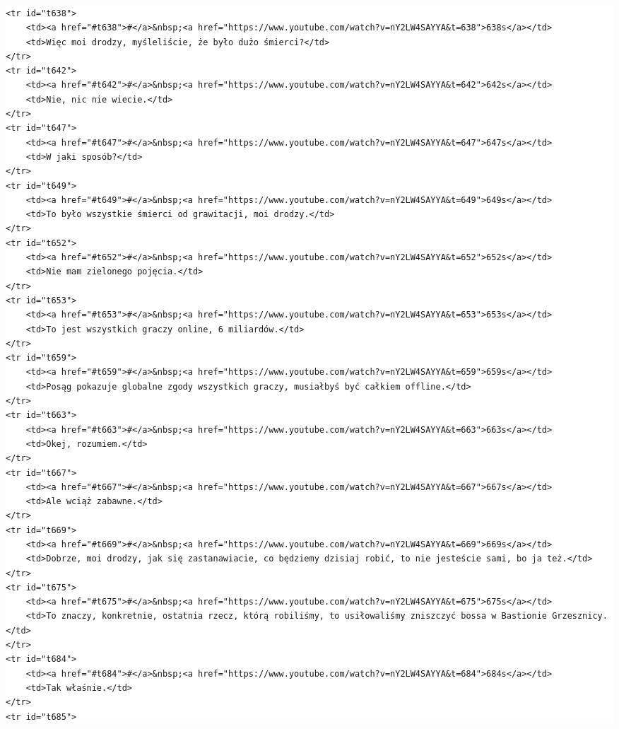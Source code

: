     <tr id="t638">
        <td><a href="#t638">#</a>&nbsp;<a href="https://www.youtube.com/watch?v=nY2LW4SAYYA&t=638">638s</a></td>
        <td>Więc moi drodzy, myśleliście, że było dużo śmierci?</td>
    </tr>
    <tr id="t642">
        <td><a href="#t642">#</a>&nbsp;<a href="https://www.youtube.com/watch?v=nY2LW4SAYYA&t=642">642s</a></td>
        <td>Nie, nic nie wiecie.</td>
    </tr>
    <tr id="t647">
        <td><a href="#t647">#</a>&nbsp;<a href="https://www.youtube.com/watch?v=nY2LW4SAYYA&t=647">647s</a></td>
        <td>W jaki sposób?</td>
    </tr>
    <tr id="t649">
        <td><a href="#t649">#</a>&nbsp;<a href="https://www.youtube.com/watch?v=nY2LW4SAYYA&t=649">649s</a></td>
        <td>To było wszystkie śmierci od grawitacji, moi drodzy.</td>
    </tr>
    <tr id="t652">
        <td><a href="#t652">#</a>&nbsp;<a href="https://www.youtube.com/watch?v=nY2LW4SAYYA&t=652">652s</a></td>
        <td>Nie mam zielonego pojęcia.</td>
    </tr>
    <tr id="t653">
        <td><a href="#t653">#</a>&nbsp;<a href="https://www.youtube.com/watch?v=nY2LW4SAYYA&t=653">653s</a></td>
        <td>To jest wszystkich graczy online, 6 miliardów.</td>
    </tr>
    <tr id="t659">
        <td><a href="#t659">#</a>&nbsp;<a href="https://www.youtube.com/watch?v=nY2LW4SAYYA&t=659">659s</a></td>
        <td>Posąg pokazuje globalne zgody wszystkich graczy, musiałbyś być całkiem offline.</td>
    </tr>
    <tr id="t663">
        <td><a href="#t663">#</a>&nbsp;<a href="https://www.youtube.com/watch?v=nY2LW4SAYYA&t=663">663s</a></td>
        <td>Okej, rozumiem.</td>
    </tr>
    <tr id="t667">
        <td><a href="#t667">#</a>&nbsp;<a href="https://www.youtube.com/watch?v=nY2LW4SAYYA&t=667">667s</a></td>
        <td>Ale wciąż zabawne.</td>
    </tr>
    <tr id="t669">
        <td><a href="#t669">#</a>&nbsp;<a href="https://www.youtube.com/watch?v=nY2LW4SAYYA&t=669">669s</a></td>
        <td>Dobrze, moi drodzy, jak się zastanawiacie, co będziemy dzisiaj robić, to nie jesteście sami, bo ja też.</td>
    </tr>
    <tr id="t675">
        <td><a href="#t675">#</a>&nbsp;<a href="https://www.youtube.com/watch?v=nY2LW4SAYYA&t=675">675s</a></td>
        <td>To znaczy, konkretnie, ostatnia rzecz, którą robiliśmy, to usiłowaliśmy zniszczyć bossa w Bastionie Grzesznicy.</td>
    </tr>
    <tr id="t684">
        <td><a href="#t684">#</a>&nbsp;<a href="https://www.youtube.com/watch?v=nY2LW4SAYYA&t=684">684s</a></td>
        <td>Tak właśnie.</td>
    </tr>
    <tr id="t685">